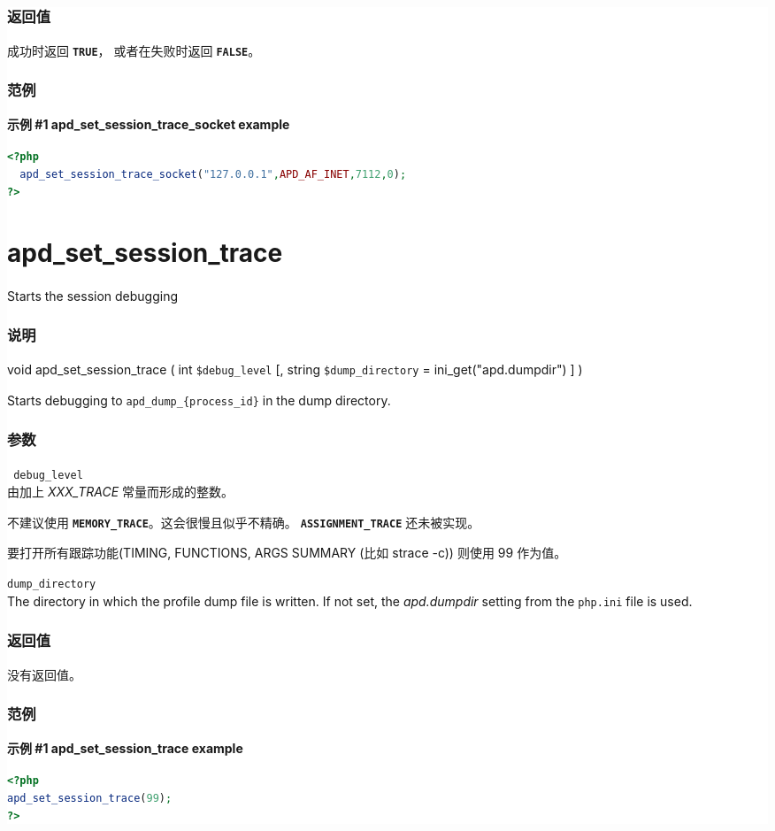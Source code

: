 ### 返回值

成功时返回 **`TRUE`**， 或者在失败时返回 **`FALSE`**。

### 范例

**示例 \#1 <span
class="function">apd\_set\_session\_trace\_socket</span> example**

``` php
<?php
  apd_set_session_trace_socket("127.0.0.1",APD_AF_INET,7112,0);
?>
```

apd\_set\_session\_trace
========================

Starts the session debugging

### 说明

<span class="type">void</span> <span
class="methodname">apd\_set\_session\_trace</span> ( <span
class="methodparam"><span class="type">int</span> `$debug_level`</span>
\[, <span class="methodparam"><span class="type">string</span>
`$dump_directory`<span class="initializer"> =
ini\_get("apd.dumpdir")</span></span> \] )

Starts debugging to `apd_dump_{process_id}` in the dump directory.

### 参数

` debug_level`  
由加上 *XXX\_TRACE* 常量而形成的整数。

不建议使用 **`MEMORY_TRACE`**。这会很慢且似乎不精确。
**`ASSIGNMENT_TRACE`** 还未被实现。

要打开所有跟踪功能(TIMING, FUNCTIONS, ARGS SUMMARY (比如 strace -c))
则使用 99 作为值。

`dump_directory`  
The directory in which the profile dump file is written. If not set, the
*apd.dumpdir* setting from the `php.ini` file is used.

### 返回值

没有返回值。

### 范例

**示例 \#1 <span class="function">apd\_set\_session\_trace</span>
example**

``` php
<?php
apd_set_session_trace(99);
?>
```
